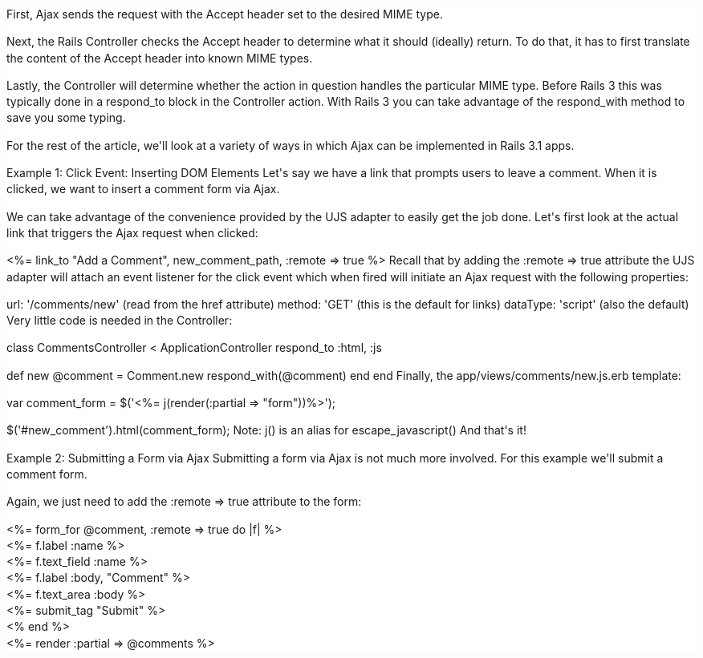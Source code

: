 First, Ajax sends the request with the Accept header set to the desired MIME type.

Next, the Rails Controller checks the Accept header to determine what it should (ideally) return. To do that, it has to first translate the content of the Accept header into known MIME types.

Lastly, the Controller will determine whether the action in question handles the particular MIME type. Before Rails 3 this was typically done in a respond_to block in the Controller action. With Rails 3 you can take advantage of the respond_with method to save you some typing.

For the rest of the article, we'll look at a variety of ways in which Ajax can be implemented in Rails 3.1 apps.

Example 1: Click Event: Inserting DOM Elements
Let's say we have a link that prompts users to leave a comment. When it is clicked, we want to insert a comment form via Ajax.

We can take advantage of the convenience provided by the UJS adapter to easily get the job done. Let's first look at the actual link that triggers the Ajax request when clicked:

<%= link_to "Add a Comment", new_comment_path, :remote => true %>
Recall that by adding the :remote => true attribute the UJS adapter will attach an event listener for the click event which when fired will initiate an Ajax request with the following properties:

url: '/comments/new' (read from the href attribute)
method: 'GET' (this is the default for links)
dataType: 'script' (also the default)
Very little code is needed in the Controller:

class CommentsController < ApplicationController
  respond_to :html, :js

  def new
    @comment = Comment.new
    respond_with(@comment)
  end
end
Finally, the app/views/comments/new.js.erb template:

var comment_form = $('<%= j(render(:partial => "form"))%>');

$('#new_comment').html(comment_form);
Note: j() is an alias for escape_javascript()
And that's it!

Example 2: Submitting a Form via Ajax
Submitting a form via Ajax is not much more involved. For this example we'll submit a comment form.

Again, we just need to add the :remote => true attribute to the form:

<div id="new_comment">
  <%= form_for @comment, :remote => true do |f| %>
  <div class="field">
    <%= f.label :name %><br />
    <%= f.text_field :name %>
  </div>
  <div class="field">
    <%= f.label :body, "Comment" %><br />
    <%= f.text_area :body %>
  </div>
  <div class="actions">
    <%= submit_tag "Submit" %>
  </div>
 <% end %>
</div>
<div id="comments-container">
  <%= render :partial => @comments %>
</div>